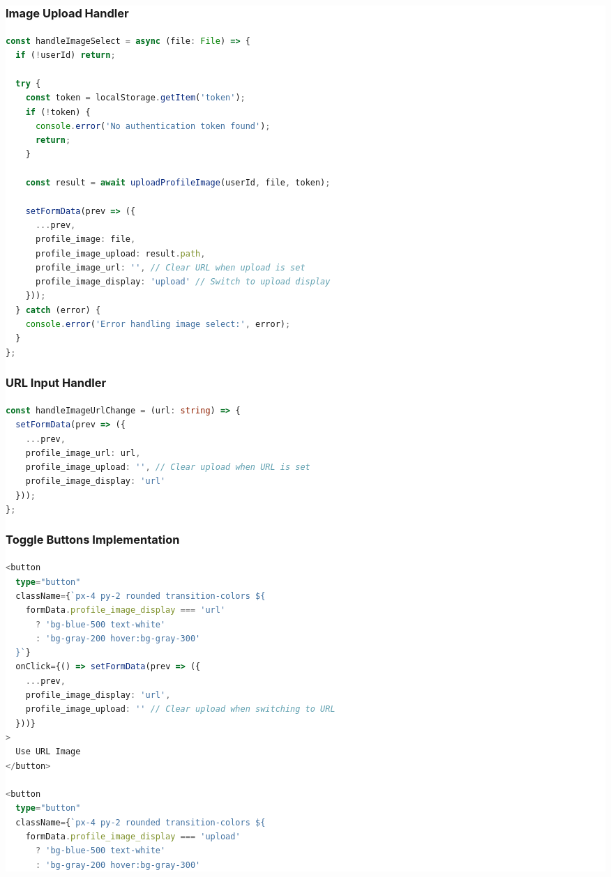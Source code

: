 ### Image Upload Handler
```typescript
const handleImageSelect = async (file: File) => {
  if (!userId) return;

  try {
    const token = localStorage.getItem('token');
    if (!token) {
      console.error('No authentication token found');
      return;
    }

    const result = await uploadProfileImage(userId, file, token);
    
    setFormData(prev => ({
      ...prev,
      profile_image: file,
      profile_image_upload: result.path,
      profile_image_url: '', // Clear URL when upload is set
      profile_image_display: 'upload' // Switch to upload display
    }));
  } catch (error) {
    console.error('Error handling image select:', error);
  }
};
```

### URL Input Handler
```typescript
const handleImageUrlChange = (url: string) => {
  setFormData(prev => ({
    ...prev,
    profile_image_url: url,
    profile_image_upload: '', // Clear upload when URL is set
    profile_image_display: 'url'
  }));
};
```

### Toggle Buttons Implementation
```typescript
<button
  type="button"
  className={`px-4 py-2 rounded transition-colors ${
    formData.profile_image_display === 'url' 
      ? 'bg-blue-500 text-white' 
      : 'bg-gray-200 hover:bg-gray-300'
  }`}
  onClick={() => setFormData(prev => ({ 
    ...prev, 
    profile_image_display: 'url',
    profile_image_upload: '' // Clear upload when switching to URL
  }))}
>
  Use URL Image
</button>

<button
  type="button"
  className={`px-4 py-2 rounded transition-colors ${
    formData.profile_image_display === 'upload' 
      ? 'bg-blue-500 text-white' 
      : 'bg-gray-200 hover:bg-gray-300'
```